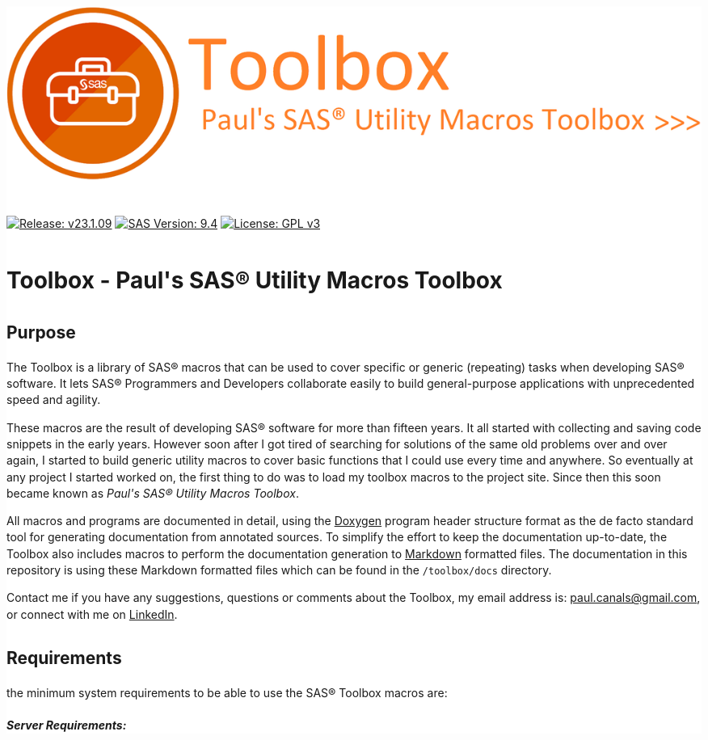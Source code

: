 ![misc/images/banner.png](misc/images/banner.png) 

# 
[![Release: v23.1.09](https://img.shields.io/badge/release-v23.1.09-orange.svg)](https://github.com/paul-canals/toolbox/releases/tag/v23.1.09)
[![SAS Version: 9.4](https://img.shields.io/badge/sas-9.4-blue.svg)](https://www.sas.com)
[![License: GPL v3](https://img.shields.io/badge/license-GPLv3-green.svg)](https://www.gnu.org/licenses/gpl-3.0)

# Toolbox - Paul's SAS&reg; Utility Macros Toolbox

## Purpose

The Toolbox is a library of SAS&reg; macros that can be used to cover specific or generic (repeating) tasks when developing SAS&reg; software. It lets SAS&reg; Programmers and Developers collaborate easily to build general-purpose applications with unprecedented speed and agility.

These macros are the result of developing SAS&reg; software for more than fifteen years. It all started with collecting and saving code snippets in the early years. However soon after I got tired of searching for solutions of the same old problems over and over again, I started to build generic utility macros to cover basic functions that I could use every time and anywhere. So eventually at any project I started worked on, the first thing to do was to load my toolbox macros to the project site. Since then this soon became known as *Paul's SAS&reg; Utility Macros Toolbox*.

All macros and programs are documented in detail, using the [Doxygen](http://www.doxygen.org) program header structure format as the de facto standard tool for generating documentation from annotated sources. To simplify the effort to keep the documentation up-to-date, the Toolbox also includes macros to perform the documentation generation to [Markdown](https://en.wikipedia.org/wiki/Markdown) formatted files. The documentation in this repository is using these Markdown formatted files which can be found in the `/toolbox/docs` directory.

Contact me if you have any suggestions, questions or comments about the Toolbox, my email address is: [paul.canals@gmail.com](mailto:paul.canals@gmail.com), or connect with me on [LinkedIn](http://www.linkedin.com/in/paul-alexander-canals-y-trocha). 


## Requirements

the minimum system requirements to be able to use the SAS&reg; Toolbox macros are:

##### Server Requirements:
